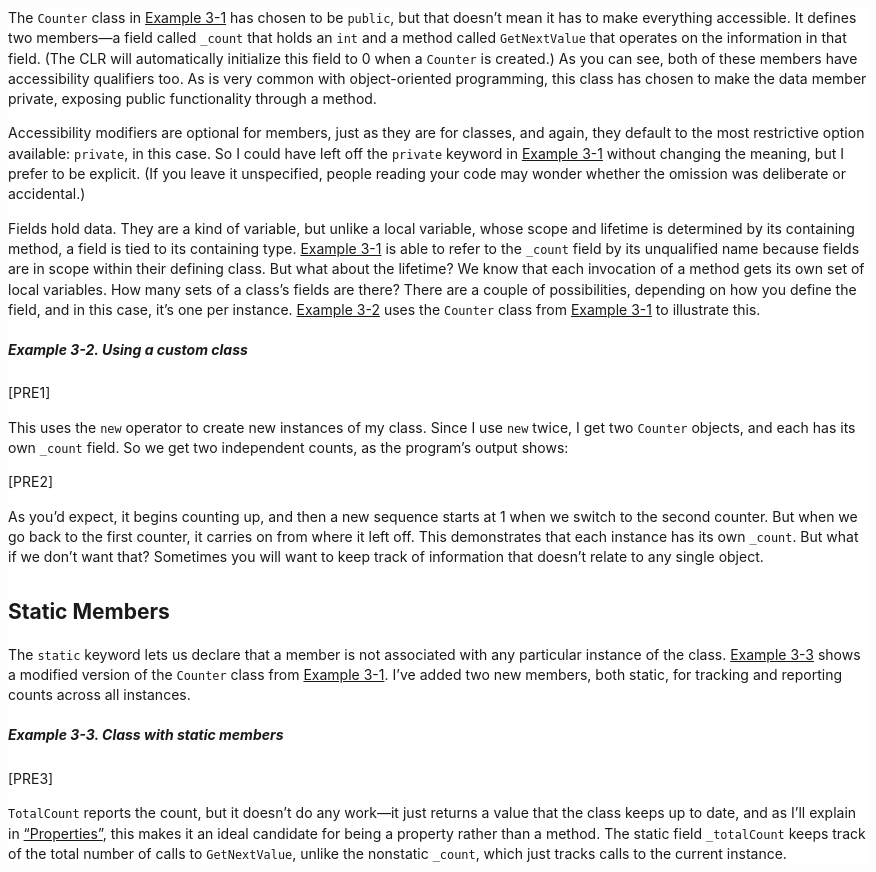 The `Counter` class in [Example 3-1](#simple_class) has chosen to be `public`, but that doesn’t mean it has to make everything accessible. It defines two members—a field called `_count` that holds an `int` and a method called `GetNextValue` that operates on the information in that field. (The CLR will automatically initialize this field to 0 when a `Counter` is created.) As you can see, both of these members have accessibility qualifiers too. As is very common with object-oriented programming, this class has chosen to make the data member private, exposing public functionality through a method.

Accessibility modifiers are optional for members, just as they are for classes, and again, they default to the most restrictive option available: `private`, in this case. So I could have left off the `private` keyword in [Example 3-1](#simple_class) without changing the meaning, but I prefer to be explicit. (If you leave it unspecified, people reading your code may wonder whether the omission was deliberate or accidental.)

Fields hold data. They are a kind of variable, but unlike a local variable, whose scope and lifetime is determined by its containing method, a field is tied to its containing type. [Example 3-1](#simple_class) is able to refer to the `_count` field by its unqualified name because fields are in scope within their defining class. But what about the lifetime? We know that each invocation of a method gets its own set of local variables. How many sets of a class’s fields are there? There are a couple of possibilities, depending on how you define the field, and in this case, it’s one per instance. [Example 3-2](#using_a_custom_class) uses the `Counter` class from [Example 3-1](#simple_class) to illustrate this.

##### Example 3-2\. Using a custom class

[PRE1]

This uses the `new` operator to create new instances of my class. Since I use `new` twice, I get two `Counter` objects, and each has its own `_count` field. So we get two independent counts, as the program’s output shows:

[PRE2]

As you’d expect, it begins counting up, and then a new sequence starts at 1 when we switch to the second counter. But when we go back to the first counter, it carries on from where it left off. This demonstrates that each instance has its own `_count`. But what if we don’t want that? Sometimes you will want to keep track of information that doesn’t relate to any single object.

## Static Members

The `static` keyword lets us declare that a member is not associated with any particular instance of the class. [Example 3-3](#class_with_static_members) shows a modified version of the `Counter` class from [Example 3-1](#simple_class). I’ve added two new members, both static, for tracking and reporting counts across all instances.

##### Example 3-3\. Class with static members

[PRE3]

`TotalCount` reports the count, but it doesn’t do any work—it just returns a value that the class keeps up to date, and as I’ll explain in [“Properties”](#properties), this makes it an ideal candidate for being a property rather than a method. The static field `_totalCount` keeps track of the total number of calls to `GetNextValue`, unlike the nonstatic `_count`, which just tracks calls to the current instance.
